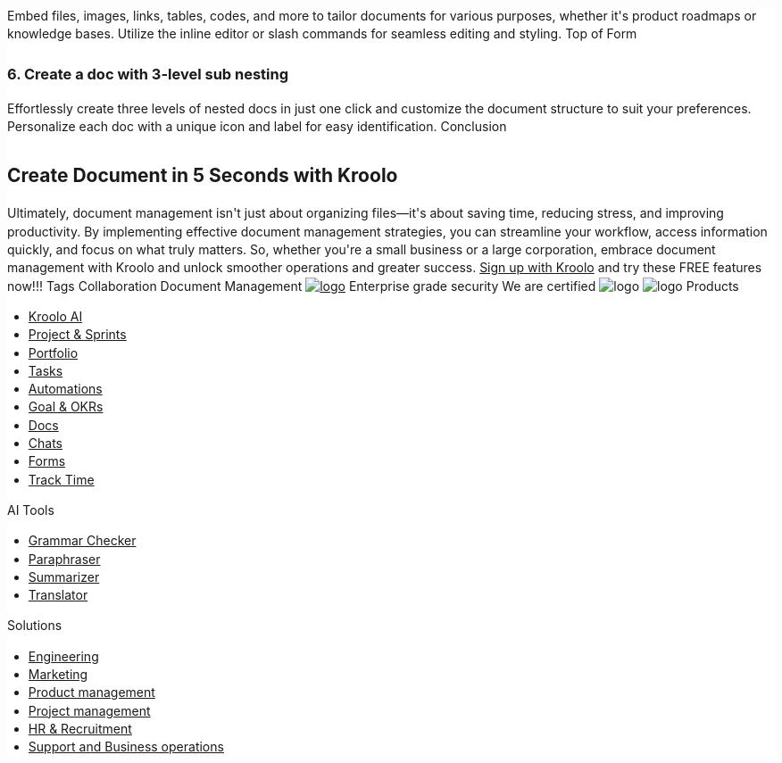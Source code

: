 Embed files, images, links, tables, codes, and more to tailor documents for various purposes, whether it's product roadmaps or knowledge bases. Utilize the inline editor or slash commands for seamless editing and styling. Top of Form
### **6. Create a doc with 3-level sub nesting**
Effortlessly create three levels of nested docs in just one click and customize the document structure to suit your preferences. Personalize each doc with a unique icon and label for easy identification.
Conclusion
## **Create Document in 5 Seconds with Kroolo**
Ultimately, document management isn't just about organizing files—it's about saving time, reducing stress, and improving productivity.
By implementing effective document management strategies, you can streamline your workflow, access information quickly, and focus on what truly matters.
So, whether you're a small business or a large corporation, embrace document management with Kroolo and unlock smoother operations and greater success.
[Sign up with Kroolo](https://app.kroolo.com/signup) and try these FREE features now!!!
Tags
Collaboration
Document Management
[![logo](https://kroolo.com/_next/image?url=https%3A%2F%2Fkroolo-corp-live.vercel.app%2F_next%2Fstatic%2Fmedia%2Flogo.068deb1b.webp&w=3840&q=100)](https://kroolo.com/)
Enterprise grade security
We are certified
![logo](https://kroolo.com/_next/image?url=https%3A%2F%2Fkroolo-corp-live.vercel.app%2F_next%2Fstatic%2Fmedia%2FAicpaLogo.2ce146a5.png&w=128&q=100)
![logo](https://kroolo.com/_next/image?url=https%3A%2F%2Fkroolo-corp-live.vercel.app%2F_next%2Fstatic%2Fmedia%2FISOlogo.7d3713bf.png&w=128&q=100)
Products
  * [Kroolo AI](https://kroolo.com/features/ai)
  * [Project & Sprints](https://kroolo.com/features/projects)
  * [Portfolio](https://kroolo.com/features/portfolio)
  * [Tasks](https://kroolo.com/features/tasks)
  * [Automations](https://kroolo.com/features/automations)
  * [Goal & OKRs](https://kroolo.com/features/goals)
  * [Docs](https://kroolo.com/features/docs)
  * [Chats](https://kroolo.com/features/chats)
  * [Forms](https://kroolo.com/features/forms)
  * [Track Time](https://kroolo.com/features/track-time)


AI Tools
  * [Grammar Checker](https://kroolo.com/ai-tools/grammar-checker)
  * [Paraphraser](https://kroolo.com/ai-tools/paraphraser)
  * [Summarizer](https://kroolo.com/ai-tools/summarizer)
  * [Translator](https://kroolo.com/ai-tools/translator)


Solutions
  * [Engineering](https://kroolo.com/solutions/engineering)
  * [Marketing](https://kroolo.com/solutions/marketing)
  * [Product management](https://kroolo.com/solutions/product-management)
  * [Project management](https://kroolo.com/solutions/project-management)
  * [HR & Recruitment](https://kroolo.com/solutions/hr-recruitment)
  * [Support and Business operations](https://kroolo.com/solutions/business-operations)
